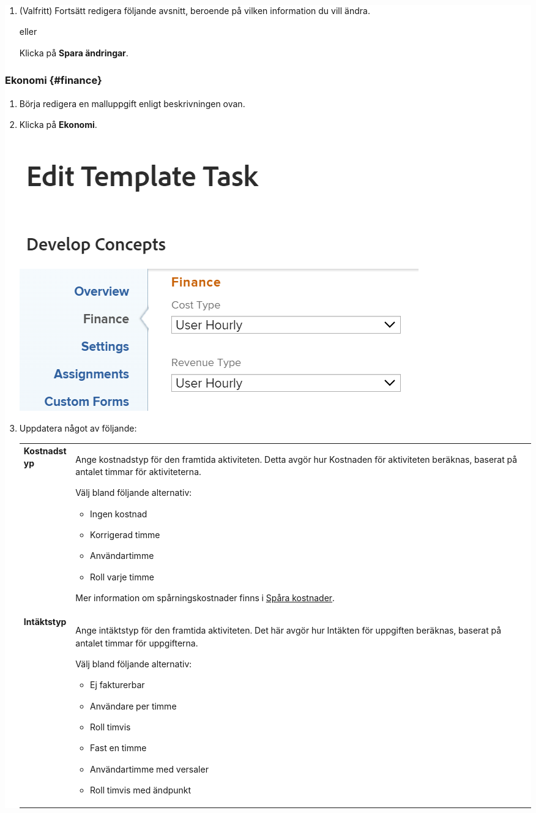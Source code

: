 1. (Valfritt) Fortsätt redigera följande avsnitt, beroende på vilken information du vill ändra.

   eller

   Klicka på **Spara ändringar**.

### Ekonomi {#finance}

1. Börja redigera en malluppgift enligt beskrivningen ovan.
1. Klicka på **Ekonomi**.

   ![edit_task_Finance.png](assets/edit-task-finance-350x216.png)

1. Uppdatera något av följande:

   <table style="table-layout:auto"> 
    <col> 
    <col> 
    <tbody> 
     <tr> 
      <td role="rowheader"><strong>Kostnadstyp</strong> </td> 
      <td> <p>Ange kostnadstyp för den framtida aktiviteten. Detta avgör hur Kostnaden för aktiviteten beräknas, baserat på antalet timmar för aktiviteterna. </p> <p>Välj bland följande alternativ:</p> 
       <ul> 
        <li> <p style="font-weight: normal;"><span>Ingen kostnad</span> </p> </li> 
        <li> <p style="font-weight: normal;"><span>Korrigerad timme</span> </p> </li> 
        <li> <p style="font-weight: normal;"><span>Användartimme</span> </p> </li> 
        <li> <p style="font-weight: normal;"><span>Roll varje timme</span> </p> </li> 
       </ul> <p>Mer information om spårningskostnader finns i <a href="../../../manage-work/projects/project-finances/track-costs.md" class="MCXref xref">Spåra kostnader</a>.</p> </td> 
     </tr> 
     <tr> 
      <td role="rowheader"><strong>Intäktstyp</strong> </td> 
      <td> <p>Ange intäktstyp för den framtida aktiviteten. Det här avgör hur Intäkten för uppgiften beräknas, baserat på antalet timmar för uppgifterna.</p> <p style="font-weight: normal;">Välj bland följande alternativ: </p> 
       <ul> 
        <li> <p style="font-weight: normal;">Ej fakturerbar</p> </li> 
        <li> <p style="font-weight: normal;">Användare per timme</p> </li> 
        <li> <p style="font-weight: normal;">Roll timvis</p> </li> 
        <li> <p style="font-weight: normal;">Fast en timme</p> </li> 
        <li> <p style="font-weight: normal;">Användartimme med versaler</p> </li> 
        <li> <p style="font-weight: normal;">Roll timvis med ändpunkt</p> </li> 
